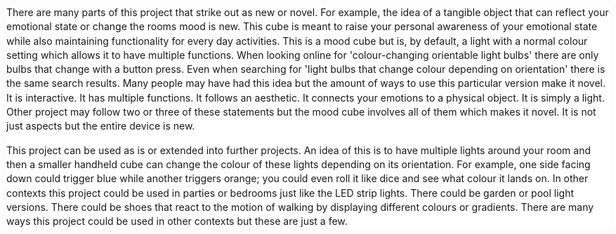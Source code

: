 There are many parts of this project that strike out as new or novel. For example, the idea of a tangible object that can reflect your emotional state or change the rooms mood is new. This cube is meant to raise your personal awareness of your emotional state while also maintaining functionality for every day activities. This is a mood cube but is, by default, a light with a normal colour setting which allows it to have multiple functions. When looking online for 'colour-changing orientable light bulbs' there are only bulbs that change with a button press. Even when searching for 'light bulbs that change colour depending on orientation' there is the same search results. Many people may have had this idea but the amount of ways to use this particular version make it novel. It is interactive. It has multiple functions. It follows an aesthetic. It connects your emotions to a physical object. It is simply a light. Other project may follow two or three of these statements but the mood cube involves all of them which makes it novel. It is not just aspects but the entire device is new.

This project can be used as is or extended into further projects. An idea of this is to have multiple lights around your room and then a smaller handheld cube can change the colour of these lights depending on its orientation. For example, one side facing down could trigger blue while another triggers orange; you could even roll it like dice and see what colour it lands on. In other contexts this project could be used in parties or bedrooms just like the LED strip lights. There could be garden or pool light versions. There could be shoes that react to the motion of walking by displaying different colours or gradients. There are many ways this project could be used in other contexts but these are just a few.
